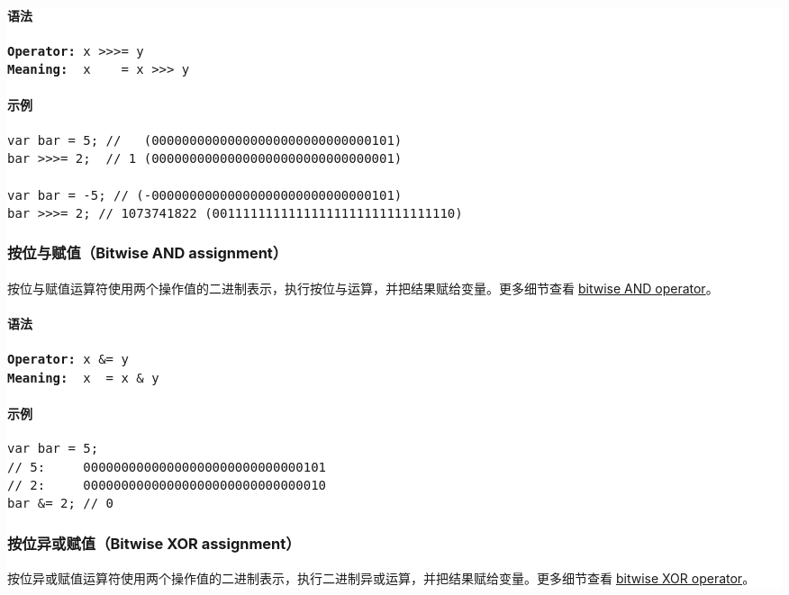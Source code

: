 <h4 id=".E8.AF.AD.E6.B3.95_9">&#x8BED;&#x6CD5;</h4>

<pre class="syntaxbox"><strong>Operator:</strong> x &gt;&gt;&gt;= y 
<strong>Meaning:</strong>  x    = x &gt;&gt;&gt; y
</pre>

<h4 id=".E7.A4.BA.E4.BE.8B_9">&#x793A;&#x4F8B;</h4>

<pre class="brush: js">var bar = 5; //   (00000000000000000000000000000101)
bar &gt;&gt;&gt;= 2;  // 1 (00000000000000000000000000000001)

var bar = -5; // (-00000000000000000000000000000101)
bar &gt;&gt;&gt;= 2; // 1073741822 (00111111111111111111111111111110)</pre>

<h3 id=".E6.8C.89.E4.BD.8D.E4.B8.8E.E8.B5.8B.E5.80.BC.EF.BC.88Bitwise_AND_assignment.EF.BC.89"><a name="Bitwise_AND_assignment">&#x6309;&#x4F4D;&#x4E0E;&#x8D4B;&#x503C;&#xFF08;Bitwise AND assignment&#xFF09;</a></h3>

<p>&#x6309;&#x4F4D;&#x4E0E;&#x8D4B;&#x503C;&#x8FD0;&#x7B97;&#x7B26;&#x4F7F;&#x7528;&#x4E24;&#x4E2A;&#x64CD;&#x4F5C;&#x503C;&#x7684;&#x4E8C;&#x8FDB;&#x5236;&#x8868;&#x793A;&#xFF0C;&#x6267;&#x884C;&#x6309;&#x4F4D;&#x4E0E;&#x8FD0;&#x7B97;&#xFF0C;&#x5E76;&#x628A;&#x7ED3;&#x679C;&#x8D4B;&#x7ED9;&#x53D8;&#x91CF;&#x3002;&#x66F4;&#x591A;&#x7EC6;&#x8282;&#x67E5;&#x770B; <a href="/zh-CN/docs/Web/JavaScript/Reference/Operators/Bitwise_Operators#Bitwise_AND" title="&#x6309;&#x4F4D;&#x64CD;&#x4F5C;&#x7B26;&#xFF08;Bitwise operators&#xFF09;&#xA0;&#x5C06;&#x5176;&#x64CD;&#x4F5C;&#x6570;&#xFF08;operands&#xFF09;&#x5F53;&#x4F5C;32&#x4F4D;&#x7684;&#x6BD4;&#x7279;&#x5E8F;&#x5217;&#xFF08;&#x7531;0&#x548C;1&#x7EC4;&#x6210;&#xFF09;&#xFF0C;&#x800C;&#x4E0D;&#x662F;&#x5341;&#x8FDB;&#x5236;&#x3001;&#x5341;&#x516D;&#x8FDB;&#x5236;&#x6216;&#x516B;&#x8FDB;&#x5236;&#x6570;&#x503C;&#x3002;&#x4F8B;&#x5982;&#xFF0C;&#x5341;&#x8FDB;&#x5236;&#x6570;9&#xFF0C;&#x7528;&#x4E8C;&#x8FDB;&#x5236;&#x8868;&#x793A;&#x5219;&#x4E3A;1001&#x3002;&#x6309;&#x4F4D;&#x64CD;&#x4F5C;&#x7B26;&#x64CD;&#x4F5C;&#x6570;&#x5B57;&#x7684;&#x4E8C;&#x8FDB;&#x5236;&#x5F62;&#x5F0F;&#xFF0C;&#x4F46;&#x662F;&#x8FD4;&#x56DE;&#x503C;&#x4F9D;&#x7136;&#x662F;&#x6807;&#x51C6;&#x7684;JavaScript&#x6570;&#x503C;&#x3002;">bitwise AND operator</a>&#x3002;</p>

<h4 id=".E8.AF.AD.E6.B3.95_10">&#x8BED;&#x6CD5;</h4>

<pre class="syntaxbox"><strong>Operator:</strong> x &amp;= y 
<strong>Meaning:</strong>  x  = x &amp; y
</pre>

<h4 id=".E7.A4.BA.E4.BE.8B_10">&#x793A;&#x4F8B;</h4>

<pre class="brush: js">var bar = 5;
// 5:     00000000000000000000000000000101
// 2:     00000000000000000000000000000010
bar &amp;= 2; // 0
</pre>

<h3 id=".E6.8C.89.E4.BD.8D.E5.BC.82.E6.88.96.E8.B5.8B.E5.80.BC.EF.BC.88Bitwise_XOR_assignment.EF.BC.89"><a name="Bitwise_XOR_assignment">&#x6309;&#x4F4D;&#x5F02;&#x6216;&#x8D4B;&#x503C;&#xFF08;Bitwise XOR assignment&#xFF09;</a></h3>

<p>&#x6309;&#x4F4D;&#x5F02;&#x6216;&#x8D4B;&#x503C;&#x8FD0;&#x7B97;&#x7B26;&#x4F7F;&#x7528;&#x4E24;&#x4E2A;&#x64CD;&#x4F5C;&#x503C;&#x7684;&#x4E8C;&#x8FDB;&#x5236;&#x8868;&#x793A;&#xFF0C;&#x6267;&#x884C;&#x4E8C;&#x8FDB;&#x5236;&#x5F02;&#x6216;&#x8FD0;&#x7B97;&#xFF0C;&#x5E76;&#x628A;&#x7ED3;&#x679C;&#x8D4B;&#x7ED9;&#x53D8;&#x91CF;&#x3002;&#x66F4;&#x591A;&#x7EC6;&#x8282;&#x67E5;&#x770B; <a href="/zh-CN/docs/Web/JavaScript/Reference/Operators/Bitwise_Operators#Bitwise_XOR" title="&#x6309;&#x4F4D;&#x64CD;&#x4F5C;&#x7B26;&#xFF08;Bitwise operators&#xFF09;&#xA0;&#x5C06;&#x5176;&#x64CD;&#x4F5C;&#x6570;&#xFF08;operands&#xFF09;&#x5F53;&#x4F5C;32&#x4F4D;&#x7684;&#x6BD4;&#x7279;&#x5E8F;&#x5217;&#xFF08;&#x7531;0&#x548C;1&#x7EC4;&#x6210;&#xFF09;&#xFF0C;&#x800C;&#x4E0D;&#x662F;&#x5341;&#x8FDB;&#x5236;&#x3001;&#x5341;&#x516D;&#x8FDB;&#x5236;&#x6216;&#x516B;&#x8FDB;&#x5236;&#x6570;&#x503C;&#x3002;&#x4F8B;&#x5982;&#xFF0C;&#x5341;&#x8FDB;&#x5236;&#x6570;9&#xFF0C;&#x7528;&#x4E8C;&#x8FDB;&#x5236;&#x8868;&#x793A;&#x5219;&#x4E3A;1001&#x3002;&#x6309;&#x4F4D;&#x64CD;&#x4F5C;&#x7B26;&#x64CD;&#x4F5C;&#x6570;&#x5B57;&#x7684;&#x4E8C;&#x8FDB;&#x5236;&#x5F62;&#x5F0F;&#xFF0C;&#x4F46;&#x662F;&#x8FD4;&#x56DE;&#x503C;&#x4F9D;&#x7136;&#x662F;&#x6807;&#x51C6;&#x7684;JavaScript&#x6570;&#x503C;&#x3002;">bitwise XOR operator</a>&#x3002;</p>
